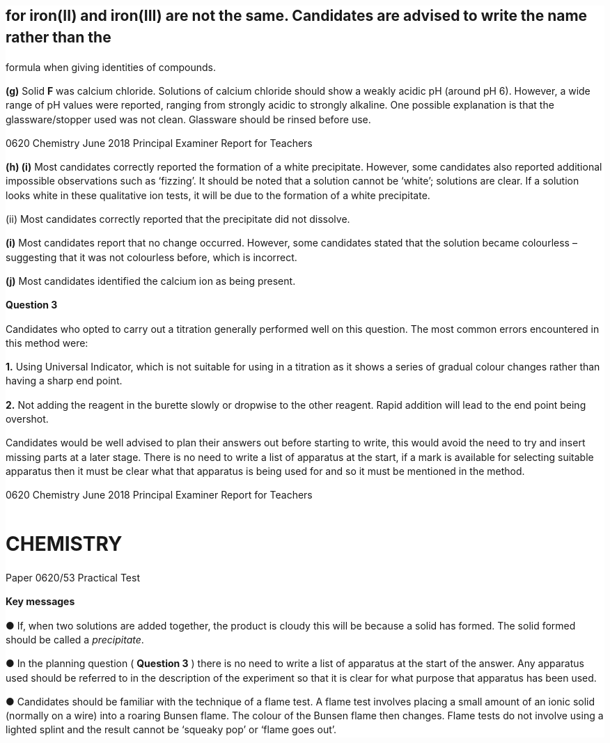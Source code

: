 ## for iron(II) and iron(III) are not the same. Candidates are advised to write the name rather than the 

 formula when giving identities of compounds. 

**(g)** Solid **F** was calcium chloride. Solutions of calcium chloride should show a weakly acidic pH (around pH 6). However, a wide range of pH values were reported, ranging from strongly acidic to strongly alkaline. One possible explanation is that the glassware/stopper used was not clean. Glassware should be rinsed before use. 


 0620 Chemistry June 2018 Principal Examiner Report for Teachers 

**(h) (i)** Most candidates correctly reported the formation of a white precipitate. However, some candidates also reported additional impossible observations such as ‘fizzing’. It should be noted that a solution cannot be ‘white’; solutions are clear. If a solution looks white in these qualitative ion tests, it will be due to the formation of a white precipitate. 

 (ii) Most candidates correctly reported that the precipitate did not dissolve. 

**(i)** Most candidates report that no change occurred. However, some candidates stated that the solution became colourless – suggesting that it was not colourless before, which is incorrect. 

**(j)** Most candidates identified the calcium ion as being present. 

**Question 3** 

Candidates who opted to carry out a titration generally performed well on this question. The most common errors encountered in this method were: 

**1.** Using Universal Indicator, which is not suitable for using in a titration as it shows a series of gradual     colour changes rather than having a sharp end point. 

**2.** Not adding the reagent in the burette slowly or dropwise to the other reagent. Rapid addition will lead to     the end point being overshot. 

Candidates would be well advised to plan their answers out before starting to write, this would avoid the need to try and insert missing parts at a later stage. There is no need to write a list of apparatus at the start, if a mark is available for selecting suitable apparatus then it must be clear what that apparatus is being used for and so it must be mentioned in the method. 


 0620 Chemistry June 2018 Principal Examiner Report for Teachers 

# CHEMISTRY 

 Paper 0620/53 Practical Test 

**Key messages** 

● If, when two solutions are added together, the product is cloudy this will be because a solid has formed. The solid formed should be called a _precipitate_. 

● In the planning question ( **Question 3** ) there is no need to write a list of apparatus at the start of the answer. Any apparatus used should be referred to in the description of the experiment so that it is clear for what purpose that apparatus has been used. 

● Candidates should be familiar with the technique of a flame test. A flame test involves placing a small amount of an ionic solid (normally on a wire) into a roaring Bunsen flame. The colour of the Bunsen flame then changes. Flame tests do not involve using a lighted splint and the result cannot be ‘squeaky pop’ or ‘flame goes out’. 
